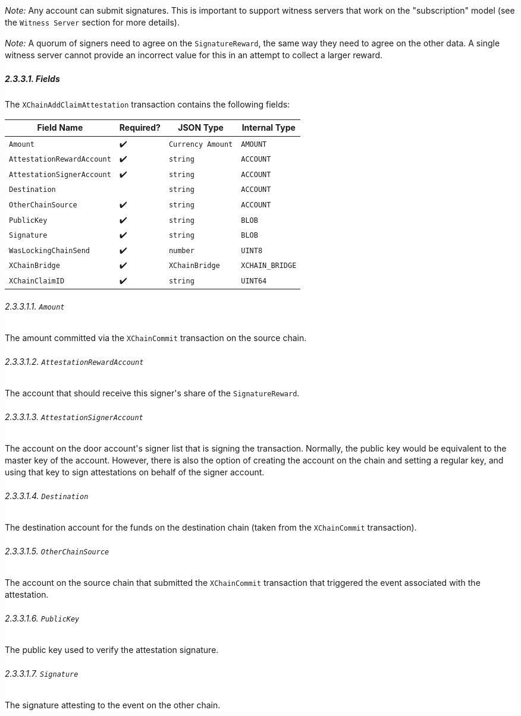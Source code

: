 _Note:_ Any account can submit signatures. This is important to support witness servers that work on the "subscription" model (see the `Witness Server` section for more details).

_Note:_ A quorum of signers need to agree on the `SignatureReward`, the same way they need to agree on the other data. A single witness server cannot provide an incorrect value for this in an attempt to collect a larger reward.

##### 2.3.3.1. Fields

The `XChainAddClaimAttestation` transaction contains the following fields:

| Field Name | Required? | JSON Type | Internal Type |
|------------|-----------|-----------|---------------|
|`Amount`|✔️|`Currency Amount`|`AMOUNT`|
|`AttestationRewardAccount`|✔️|`string`|`ACCOUNT`|
|`AttestationSignerAccount`|✔️|`string`|`ACCOUNT`|
|`Destination`| |`string`|`ACCOUNT`|
|`OtherChainSource`|✔️|`string`|`ACCOUNT`|
|`PublicKey`| ✔️|`string`|`BLOB`|
|`Signature`| ✔️|`string`|`BLOB`|
|`WasLockingChainSend`|✔️|`number`|`UINT8`|
|`XChainBridge`| ✔️|`XChainBridge`|`XCHAIN_BRIDGE`|
|`XChainClaimID`|✔️|`string`|`UINT64`|

###### 2.3.3.1.1. `Amount`
The amount committed via the `XChainCommit` transaction on the source chain.

###### 2.3.3.1.2. `AttestationRewardAccount`
The account that should receive this signer's share of the `SignatureReward`.

###### 2.3.3.1.3. `AttestationSignerAccount`
The account on the door account's signer list that is signing the transaction. Normally, the public key would be equivalent to the master key of the account. However, there is also the option of creating the account on the chain and setting a regular key, and using that key to sign attestations on behalf of the signer account.

###### 2.3.3.1.4. `Destination`
The destination account for the funds on the destination chain (taken from the `XChainCommit` transaction).

###### 2.3.3.1.5. `OtherChainSource`
The account on the source chain that submitted the `XChainCommit` transaction that triggered the event associated with the attestation.

###### 2.3.3.1.6. `PublicKey`
The public key used to verify the attestation signature.

###### 2.3.3.1.7. `Signature`
The signature attesting to the event on the other chain.

